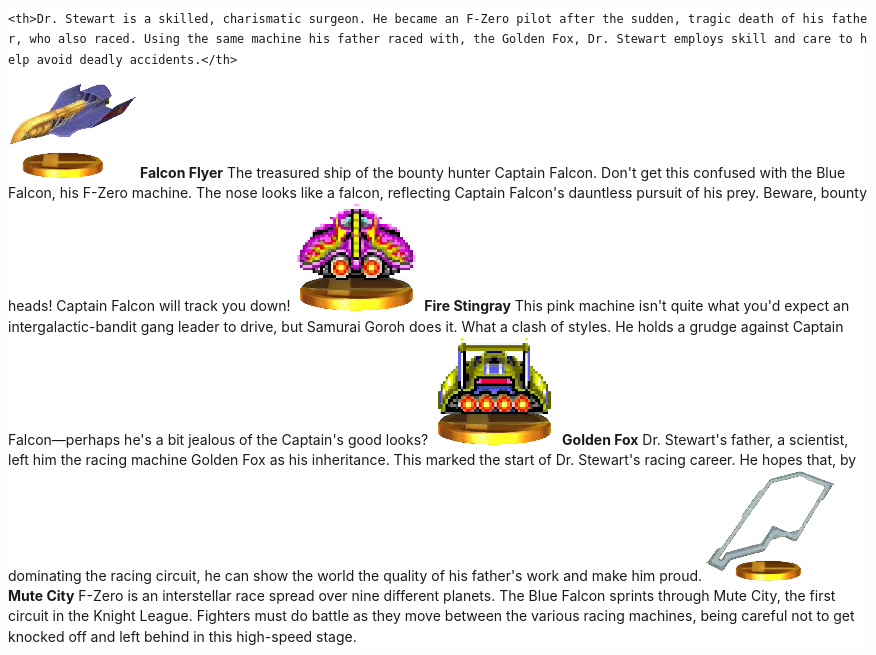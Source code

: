     <th>Dr. Stewart is a skilled, charismatic surgeon. He became an F-Zero pilot after the sudden, tragic death of his father, who also raced. Using the same machine his father raced with, the Golden Fox, Dr. Stewart employs skill and care to help avoid deadly accidents.</th>
  </tr>
  <tr>
    <th><img src="Falcon Flyer.png" /></th>
    <th><b>Falcon Flyer</b></th>
    <th>The treasured ship of the bounty hunter Captain Falcon. Don't get this confused with the Blue Falcon, his F-Zero machine. The nose looks like a falcon, reflecting Captain Falcon's dauntless pursuit of his prey. Beware, bounty heads! Captain Falcon will track you down!</th>
  </tr>
  <tr>
    <th><img src="Fire Stingray.png" /></th>
    <th><b>Fire Stingray</b></th>
    <th>This pink machine isn't quite what you'd expect an intergalactic-bandit gang leader to drive, but Samurai Goroh does it. What a clash of styles. He holds a grudge against Captain Falcon—perhaps he's a bit jealous of the Captain's good looks?</th>
  </tr>
  <tr>
    <th><img src="Golden Fox.png" /></th>
    <th><b>Golden Fox</b></th>
    <th>Dr. Stewart's father, a scientist, left him the racing machine Golden Fox as his inheritance. This marked the start of Dr. Stewart's racing career. He hopes that, by dominating the racing circuit, he can show the world the quality of his father's work and make him proud.</th>
  </tr>
  <tr>
    <th><img src="Mute City.png" /></th>
    <th><b>Mute City</b></th>
    <th>F-Zero is an interstellar race spread over nine different planets. The Blue Falcon sprints through Mute City, the first circuit in the Knight League. Fighters must do battle as they move between the various racing machines, being careful not to get knocked off and left behind in this high-speed stage.</th>
  </tr>
  <tr>